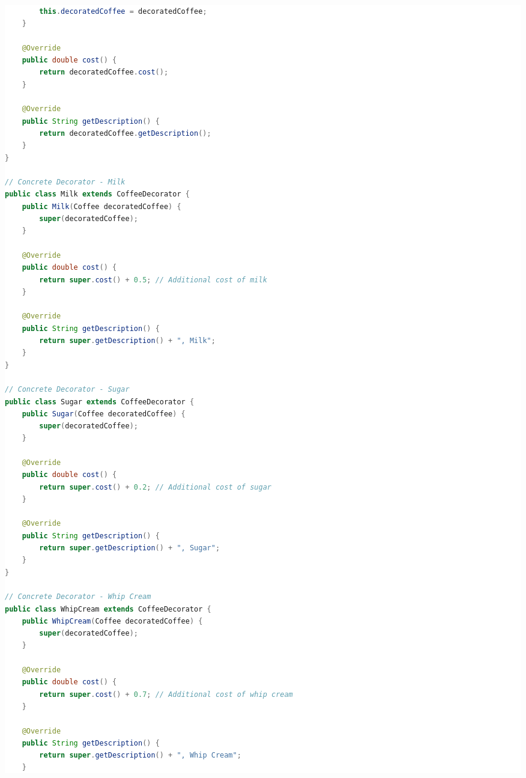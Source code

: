 ```java
        this.decoratedCoffee = decoratedCoffee;
    }

    @Override
    public double cost() {
        return decoratedCoffee.cost();
    }

    @Override
    public String getDescription() {
        return decoratedCoffee.getDescription();
    }
}

// Concrete Decorator - Milk
public class Milk extends CoffeeDecorator {
    public Milk(Coffee decoratedCoffee) {
        super(decoratedCoffee);
    }

    @Override
    public double cost() {
        return super.cost() + 0.5; // Additional cost of milk
    }

    @Override
    public String getDescription() {
        return super.getDescription() + ", Milk";
    }
}

// Concrete Decorator - Sugar
public class Sugar extends CoffeeDecorator {
    public Sugar(Coffee decoratedCoffee) {
        super(decoratedCoffee);
    }

    @Override
    public double cost() {
        return super.cost() + 0.2; // Additional cost of sugar
    }

    @Override
    public String getDescription() {
        return super.getDescription() + ", Sugar";
    }
}

// Concrete Decorator - Whip Cream
public class WhipCream extends CoffeeDecorator {
    public WhipCream(Coffee decoratedCoffee) {
        super(decoratedCoffee);
    }

    @Override
    public double cost() {
        return super.cost() + 0.7; // Additional cost of whip cream
    }

    @Override
    public String getDescription() {
        return super.getDescription() + ", Whip Cream";
    }
```